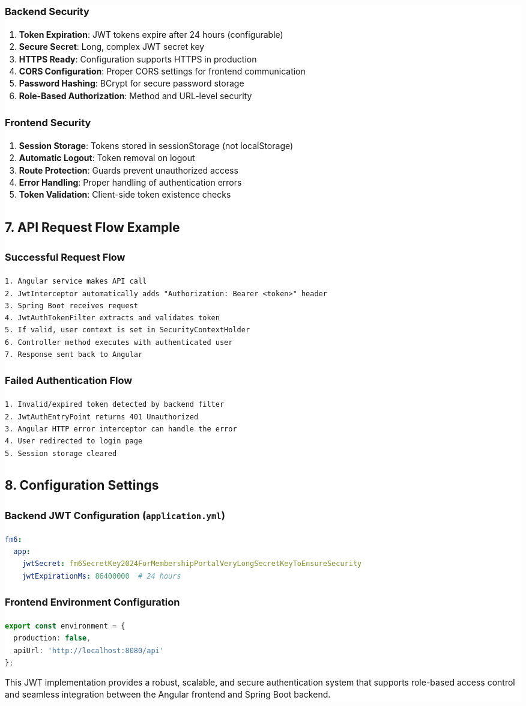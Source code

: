 ### Backend Security
1. **Token Expiration**: JWT tokens expire after 24 hours (configurable)
2. **Secure Secret**: Long, complex JWT secret key
3. **HTTPS Ready**: Configuration supports HTTPS in production
4. **CORS Configuration**: Proper CORS settings for frontend communication
5. **Password Hashing**: BCrypt for secure password storage
6. **Role-Based Authorization**: Method and URL-level security

### Frontend Security
1. **Session Storage**: Tokens stored in sessionStorage (not localStorage)
2. **Automatic Logout**: Token removal on logout
3. **Route Protection**: Guards prevent unauthorized access
4. **Error Handling**: Proper handling of authentication errors
5. **Token Validation**: Client-side token existence checks

## 7. API Request Flow Example

### Successful Request Flow
```
1. Angular service makes API call
2. JwtInterceptor automatically adds "Authorization: Bearer <token>" header
3. Spring Boot receives request
4. JwtAuthTokenFilter extracts and validates token
5. If valid, user context is set in SecurityContextHolder
6. Controller method executes with authenticated user
7. Response sent back to Angular
```

### Failed Authentication Flow
```
1. Invalid/expired token detected by backend filter
2. JwtAuthEntryPoint returns 401 Unauthorized
3. Angular HTTP error interceptor can handle the error
4. User redirected to login page
5. Session storage cleared
```

## 8. Configuration Settings

### Backend JWT Configuration (`application.yml`)
```yaml
fm6:
  app:
    jwtSecret: fm6SecretKey2024ForMembershipPortalVeryLongSecretKeyToEnsureSecurity
    jwtExpirationMs: 86400000  # 24 hours
```

### Frontend Environment Configuration
```typescript
export const environment = {
  production: false,
  apiUrl: 'http://localhost:8080/api'
};
```

This JWT implementation provides a robust, scalable, and secure authentication system that supports role-based access control and seamless integration between the Angular frontend and Spring Boot backend.